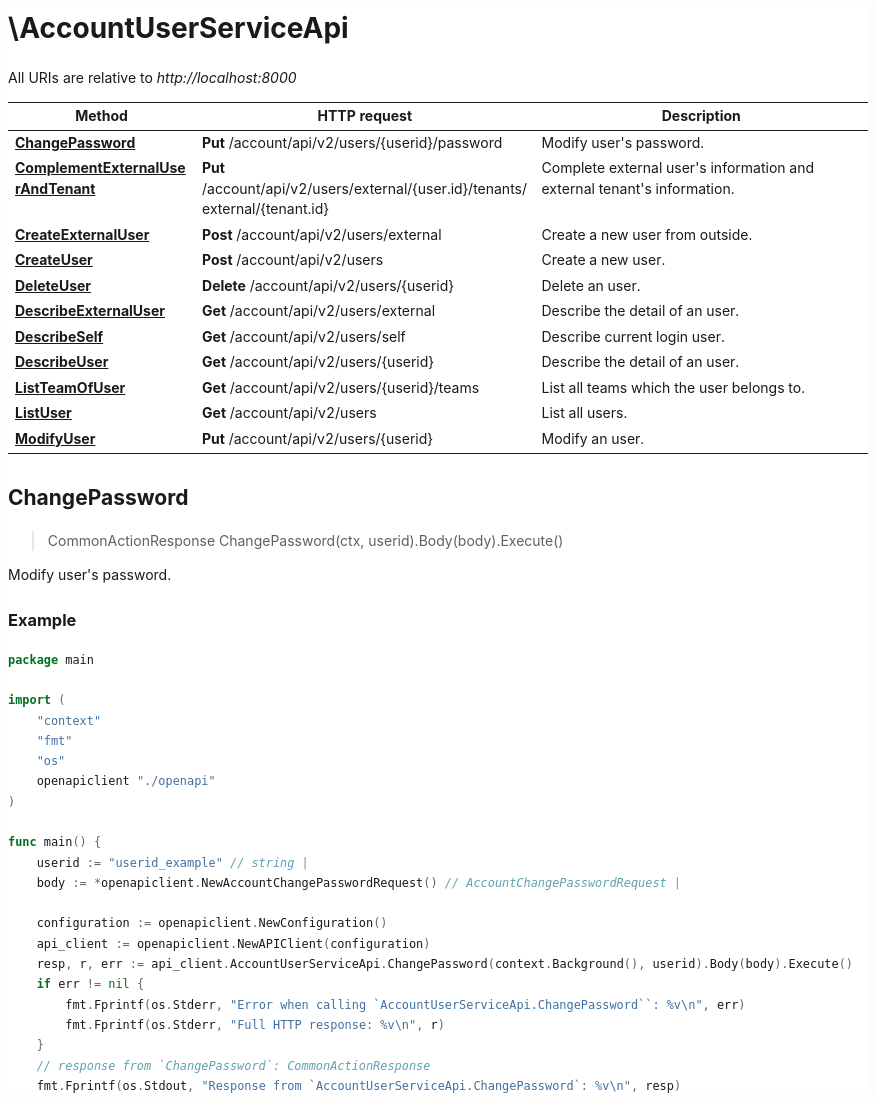 # \AccountUserServiceApi

All URIs are relative to *http://localhost:8000*

Method | HTTP request | Description
------------- | ------------- | -------------
[**ChangePassword**](AccountUserServiceApi.md#ChangePassword) | **Put** /account/api/v2/users/{userid}/password | Modify user&#39;s password.
[**ComplementExternalUserAndTenant**](AccountUserServiceApi.md#ComplementExternalUserAndTenant) | **Put** /account/api/v2/users/external/{user.id}/tenants/external/{tenant.id} | Complete external user&#39;s information and external tenant&#39;s information.
[**CreateExternalUser**](AccountUserServiceApi.md#CreateExternalUser) | **Post** /account/api/v2/users/external | Create a new user from outside.
[**CreateUser**](AccountUserServiceApi.md#CreateUser) | **Post** /account/api/v2/users | Create a new user.
[**DeleteUser**](AccountUserServiceApi.md#DeleteUser) | **Delete** /account/api/v2/users/{userid} | Delete an user.
[**DescribeExternalUser**](AccountUserServiceApi.md#DescribeExternalUser) | **Get** /account/api/v2/users/external | Describe the detail of an user.
[**DescribeSelf**](AccountUserServiceApi.md#DescribeSelf) | **Get** /account/api/v2/users/self | Describe current login user.
[**DescribeUser**](AccountUserServiceApi.md#DescribeUser) | **Get** /account/api/v2/users/{userid} | Describe the detail of an user.
[**ListTeamOfUser**](AccountUserServiceApi.md#ListTeamOfUser) | **Get** /account/api/v2/users/{userid}/teams | List all teams which the user belongs to.
[**ListUser**](AccountUserServiceApi.md#ListUser) | **Get** /account/api/v2/users | List all users.
[**ModifyUser**](AccountUserServiceApi.md#ModifyUser) | **Put** /account/api/v2/users/{userid} | Modify an user.



## ChangePassword

> CommonActionResponse ChangePassword(ctx, userid).Body(body).Execute()

Modify user's password.

### Example

```go
package main

import (
    "context"
    "fmt"
    "os"
    openapiclient "./openapi"
)

func main() {
    userid := "userid_example" // string | 
    body := *openapiclient.NewAccountChangePasswordRequest() // AccountChangePasswordRequest | 

    configuration := openapiclient.NewConfiguration()
    api_client := openapiclient.NewAPIClient(configuration)
    resp, r, err := api_client.AccountUserServiceApi.ChangePassword(context.Background(), userid).Body(body).Execute()
    if err != nil {
        fmt.Fprintf(os.Stderr, "Error when calling `AccountUserServiceApi.ChangePassword``: %v\n", err)
        fmt.Fprintf(os.Stderr, "Full HTTP response: %v\n", r)
    }
    // response from `ChangePassword`: CommonActionResponse
    fmt.Fprintf(os.Stdout, "Response from `AccountUserServiceApi.ChangePassword`: %v\n", resp)
```